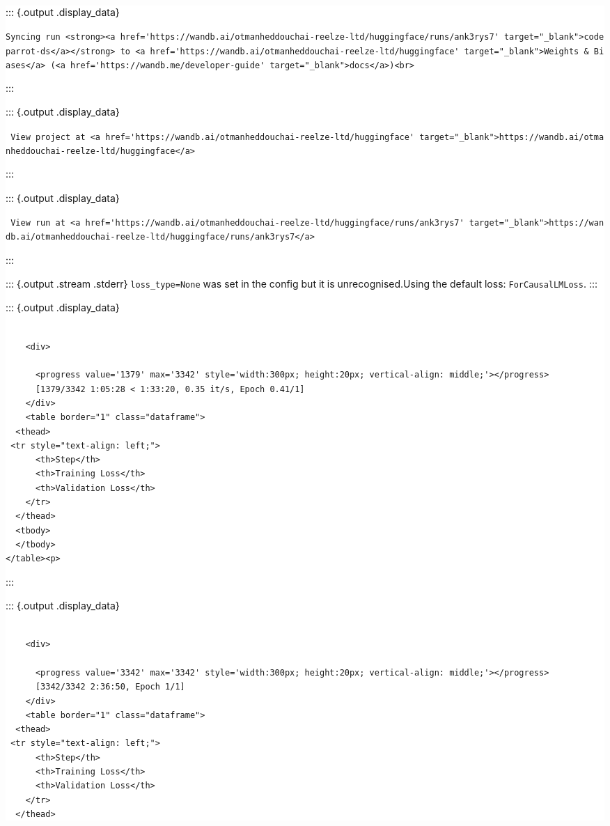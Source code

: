 ::: {.output .display_data}
```{=html}
Syncing run <strong><a href='https://wandb.ai/otmanheddouchai-reelze-ltd/huggingface/runs/ank3rys7' target="_blank">codeparrot-ds</a></strong> to <a href='https://wandb.ai/otmanheddouchai-reelze-ltd/huggingface' target="_blank">Weights & Biases</a> (<a href='https://wandb.me/developer-guide' target="_blank">docs</a>)<br>
```
:::

::: {.output .display_data}
```{=html}
 View project at <a href='https://wandb.ai/otmanheddouchai-reelze-ltd/huggingface' target="_blank">https://wandb.ai/otmanheddouchai-reelze-ltd/huggingface</a>
```
:::

::: {.output .display_data}
```{=html}
 View run at <a href='https://wandb.ai/otmanheddouchai-reelze-ltd/huggingface/runs/ank3rys7' target="_blank">https://wandb.ai/otmanheddouchai-reelze-ltd/huggingface/runs/ank3rys7</a>
```
:::

::: {.output .stream .stderr}
    `loss_type=None` was set in the config but it is unrecognised.Using the default loss: `ForCausalLMLoss`.
:::

::: {.output .display_data}
```{=html}

    <div>
      
      <progress value='1379' max='3342' style='width:300px; height:20px; vertical-align: middle;'></progress>
      [1379/3342 1:05:28 < 1:33:20, 0.35 it/s, Epoch 0.41/1]
    </div>
    <table border="1" class="dataframe">
  <thead>
 <tr style="text-align: left;">
      <th>Step</th>
      <th>Training Loss</th>
      <th>Validation Loss</th>
    </tr>
  </thead>
  <tbody>
  </tbody>
</table><p>
```
:::

::: {.output .display_data}
```{=html}

    <div>
      
      <progress value='3342' max='3342' style='width:300px; height:20px; vertical-align: middle;'></progress>
      [3342/3342 2:36:50, Epoch 1/1]
    </div>
    <table border="1" class="dataframe">
  <thead>
 <tr style="text-align: left;">
      <th>Step</th>
      <th>Training Loss</th>
      <th>Validation Loss</th>
    </tr>
  </thead>
```